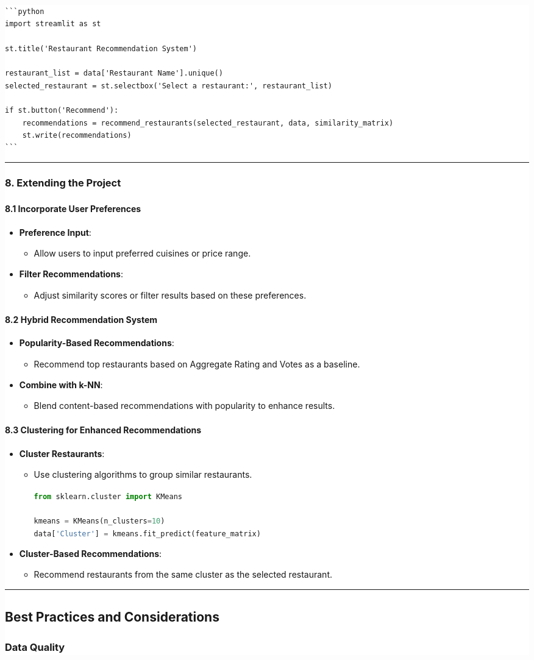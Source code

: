     ```python
    import streamlit as st

    st.title('Restaurant Recommendation System')

    restaurant_list = data['Restaurant Name'].unique()
    selected_restaurant = st.selectbox('Select a restaurant:', restaurant_list)

    if st.button('Recommend'):
        recommendations = recommend_restaurants(selected_restaurant, data, similarity_matrix)
        st.write(recommendations)
    ```

---

### **8. Extending the Project**

#### **8.1 Incorporate User Preferences**

- **Preference Input**:

  - Allow users to input preferred cuisines or price range.

- **Filter Recommendations**:

  - Adjust similarity scores or filter results based on these preferences.

#### **8.2 Hybrid Recommendation System**

- **Popularity-Based Recommendations**:

  - Recommend top restaurants based on Aggregate Rating and Votes as a baseline.

- **Combine with k-NN**:

  - Blend content-based recommendations with popularity to enhance results.

#### **8.3 Clustering for Enhanced Recommendations**

- **Cluster Restaurants**:

  - Use clustering algorithms to group similar restaurants.

    ```python
    from sklearn.cluster import KMeans

    kmeans = KMeans(n_clusters=10)
    data['Cluster'] = kmeans.fit_predict(feature_matrix)
    ```

- **Cluster-Based Recommendations**:

  - Recommend restaurants from the same cluster as the selected restaurant.

---

## **Best Practices and Considerations**

### **Data Quality**
